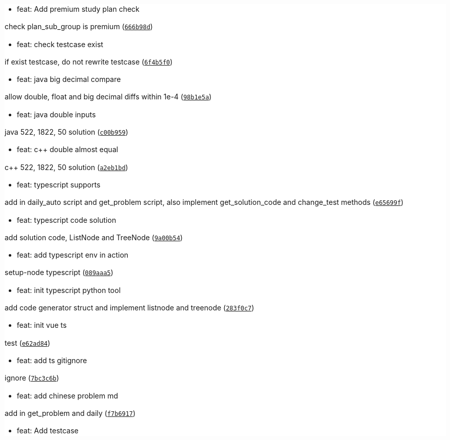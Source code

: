 * feat: Add premium study plan check

check plan_sub_group is premium ([`666b98d`](https://github.com/QuBenhao/LeetCode/commit/666b98d6e4f441b30ff755526f9753ea996ef06c))

* feat: check testcase exist

if exist testcase, do not rewrite testcase ([`6f4b5f0`](https://github.com/QuBenhao/LeetCode/commit/6f4b5f049adccf8bc7e02bc64b5e5be3550f46ae))

* feat: java big decimal compare

allow double, float and big decimal diffs within 1e-4 ([`98b1e5a`](https://github.com/QuBenhao/LeetCode/commit/98b1e5a657ee1bc793c572ba70e1c441ba648587))

* feat: java double inputs

java 522, 1822, 50 solution ([`c00b959`](https://github.com/QuBenhao/LeetCode/commit/c00b959d969518bdc73929efffce5a55d73b200a))

* feat: c++ double almost equal

c++ 522, 1822, 50 solution ([`a2eb1bd`](https://github.com/QuBenhao/LeetCode/commit/a2eb1bdc5f49e51096af60dcb90c16cd16f9bc03))

* feat: typescript supports

add in daily_auto script and get_problem script, also implement get_solution_code and change_test methods ([`e65699f`](https://github.com/QuBenhao/LeetCode/commit/e65699f2b682613234d580fd5849a656739ecc40))

* feat: typescript code solution

add solution code, ListNode and TreeNode ([`9a00b54`](https://github.com/QuBenhao/LeetCode/commit/9a00b54d552ccf411d98346d8aa754c35232f09c))

* feat: add typescript env in action

setup-node typescript ([`089aaa5`](https://github.com/QuBenhao/LeetCode/commit/089aaa53bacdeec08b6931983206a87aef919d77))

* feat: init typescript python tool

add code generator struct and implement listnode and treenode ([`283f0c7`](https://github.com/QuBenhao/LeetCode/commit/283f0c7f8be3e7e0d80400d9deabd9620deaed5c))

* feat: init vue ts

test ([`e62ad84`](https://github.com/QuBenhao/LeetCode/commit/e62ad84c7a79a2054bd58d0db5f7c35c5ff70920))

* feat: add ts gitignore

ignore ([`7bc3c6b`](https://github.com/QuBenhao/LeetCode/commit/7bc3c6bb37ff5195a6fc4ff2973fcc8f4ec2cf8f))

* feat: add chinese problem md

add in get_problem and daily ([`f7b6917`](https://github.com/QuBenhao/LeetCode/commit/f7b6917de91765ddb79a8246f316f656c1645cce))

* feat: Add testcase
